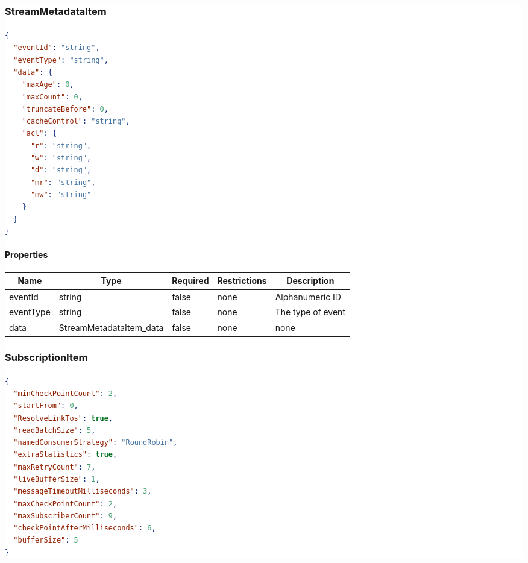 ### StreamMetadataItem

<a id="schemastreammetadataitem"></a>
<a id="schema_StreamMetadataItem"></a>
<a id="tocSstreammetadataitem"></a>
<a id="tocsstreammetadataitem"></a>

``` json
{
  "eventId": "string",
  "eventType": "string",
  "data": {
    "maxAge": 0,
    "maxCount": 0,
    "truncateBefore": 0,
    "cacheControl": "string",
    "acl": {
      "r": "string",
      "w": "string",
      "d": "string",
      "mr": "string",
      "mw": "string"
    }
  }
}

```

#### Properties

|Name|Type|Required|Restrictions|Description|
|---|---|---|---|---|
|eventId|string|false|none|Alphanumeric ID|
|eventType|string|false|none|The type of event|
|data|[StreamMetadataItem_data](#schemastreammetadataitem_data)|false|none|none|

### SubscriptionItem

<a id="schemasubscriptionitem"></a>
<a id="schema_SubscriptionItem"></a>
<a id="tocSsubscriptionitem"></a>
<a id="tocssubscriptionitem"></a>

``` json
{
  "minCheckPointCount": 2,
  "startFrom": 0,
  "ResolveLinkTos": true,
  "readBatchSize": 5,
  "namedConsumerStrategy": "RoundRobin",
  "extraStatistics": true,
  "maxRetryCount": 7,
  "liveBufferSize": 1,
  "messageTimeoutMilliseconds": 3,
  "maxCheckPointCount": 2,
  "maxSubscriberCount": 9,
  "checkPointAfterMilliseconds": 6,
  "bufferSize": 5
}

```

